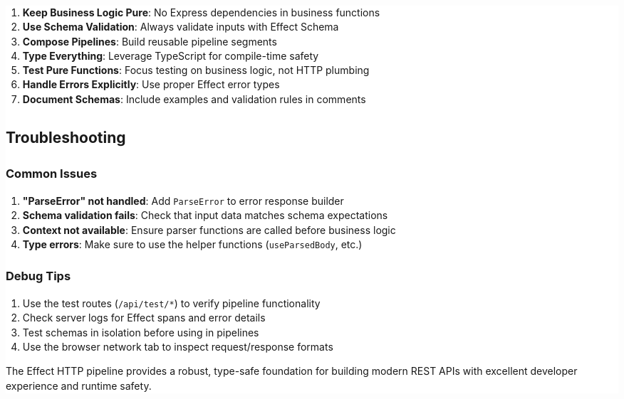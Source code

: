 1. **Keep Business Logic Pure**: No Express dependencies in business functions
2. **Use Schema Validation**: Always validate inputs with Effect Schema
3. **Compose Pipelines**: Build reusable pipeline segments
4. **Type Everything**: Leverage TypeScript for compile-time safety
5. **Test Pure Functions**: Focus testing on business logic, not HTTP plumbing
6. **Handle Errors Explicitly**: Use proper Effect error types
7. **Document Schemas**: Include examples and validation rules in comments

## Troubleshooting

### Common Issues

1. **"ParseError" not handled**: Add `ParseError` to error response builder
2. **Schema validation fails**: Check that input data matches schema expectations
3. **Context not available**: Ensure parser functions are called before business logic
4. **Type errors**: Make sure to use the helper functions (`useParsedBody`, etc.)

### Debug Tips

1. Use the test routes (`/api/test/*`) to verify pipeline functionality
2. Check server logs for Effect spans and error details
3. Test schemas in isolation before using in pipelines
4. Use the browser network tab to inspect request/response formats

The Effect HTTP pipeline provides a robust, type-safe foundation for building modern REST APIs with excellent developer experience and runtime safety.
